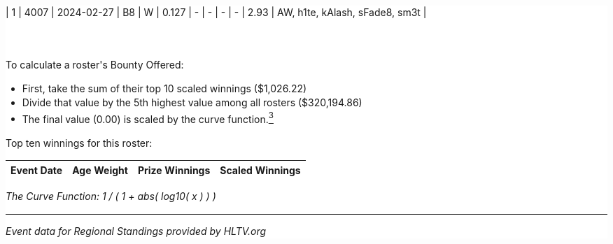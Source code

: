 |            1 |     4007 | 2024-02-27 | B8              | W   | 0.127      | -            | -                | -                | -         |     2.93 | AW, h1te, kAlash, sFade8, sm3t |

<br />
<span id="table2"></span><br />
To calculate a roster's Bounty Offered:<br />

- First, take the sum of their top 10 scaled winnings ($1,026.22)
- Divide that value by the 5th highest value among all rosters ($320,194.86)
- The final value (0.00) is scaled by the curve function.[<sup>3</sup>](#curveFunction)

Top ten winnings for this roster:<br />

| Event Date | Age Weight | Prize Winnings | Scaled Winnings |
| :- | -: | :- | :- |


<span id="curveFunction"></span>_The Curve Function: 1 / ( 1 + abs( log10( x ) ) )_<br />

---
_Event data for Regional Standings provided by HLTV.org_<br />
